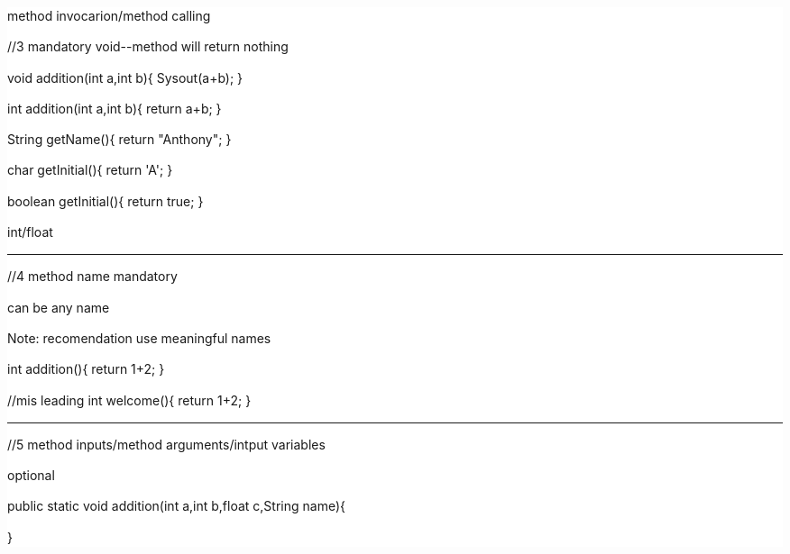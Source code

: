 method invocarion/method calling

//3 mandatory
void--method will return nothing

void addition(int a,int b){
Sysout(a+b);
}


int addition(int a,int b){
return a+b;
}


String getName(){
return "Anthony";
}

char getInitial(){
return 'A';
}



boolean getInitial(){
return true;
}


int/float



------------------
//4  method name
mandatory

can be any name

Note: recomendation use meaningful names

int addition(){
return 1+2;
}

//mis leading
int welcome(){
return 1+2;
}

-----------------

//5 method inputs/method arguments/intput variables

optional

public static void addition(int a,int b,float c,String name){


}
